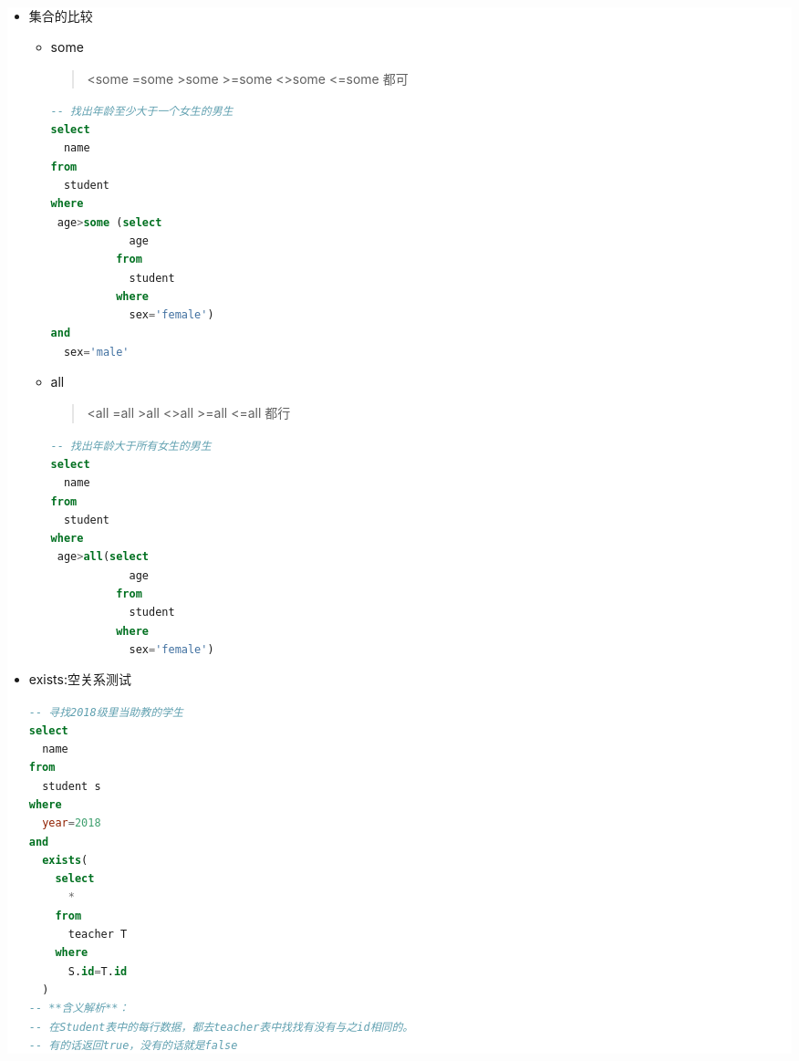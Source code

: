 - 集合的比较
  - some
    > <some =some >some >=some <>some <=some 都可
    ```sql
    -- 找出年龄至少大于一个女生的男生
    select
      name
    from
      student
    where
     age>some (select
                age
              from
                student
              where
                sex='female')
    and
      sex='male'
    ```
  - all
    > <all =all >all <>all >=all <=all 都行
    ```sql
    -- 找出年龄大于所有女生的男生
    select
      name
    from
      student
    where
     age>all(select
                age
              from
                student
              where
                sex='female')
    ```
- exists:空关系测试

  ```sql
  -- 寻找2018级里当助教的学生
  select
    name
  from
    student s
  where
    year=2018
  and
    exists(
      select
        *
      from
        teacher T
      where
        S.id=T.id
    )
  -- **含义解析**：
  -- 在Student表中的每行数据，都去teacher表中找找有没有与之id相同的。
  -- 有的话返回true，没有的话就是false
  ```
